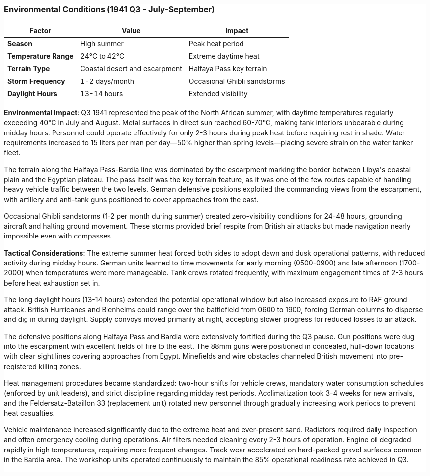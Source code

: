 ### Environmental Conditions (1941 Q3 - July-September)

| Factor | Value | Impact |
|--------|-------|--------|
| **Season** | High summer | Peak heat period |
| **Temperature Range** | 24°C to 42°C | Extreme daytime heat |
| **Terrain Type** | Coastal desert and escarpment | Halfaya Pass key terrain |
| **Storm Frequency** | 1-2 days/month | Occasional Ghibli sandstorms |
| **Daylight Hours** | 13-14 hours | Extended visibility |

**Environmental Impact**: Q3 1941 represented the peak of the North African summer, with daytime temperatures regularly exceeding 40°C in July and August. Metal surfaces in direct sun reached 60-70°C, making tank interiors unbearable during midday hours. Personnel could operate effectively for only 2-3 hours during peak heat before requiring rest in shade. Water requirements increased to 15 liters per man per day—50% higher than spring levels—placing severe strain on the water tanker fleet.

The terrain along the Halfaya Pass-Bardia line was dominated by the escarpment marking the border between Libya's coastal plain and the Egyptian plateau. The pass itself was the key terrain feature, as it was one of the few routes capable of handling heavy vehicle traffic between the two levels. German defensive positions exploited the commanding views from the escarpment, with artillery and anti-tank guns positioned to cover approaches from the east.

Occasional Ghibli sandstorms (1-2 per month during summer) created zero-visibility conditions for 24-48 hours, grounding aircraft and halting ground movement. These storms provided brief respite from British air attacks but made navigation nearly impossible even with compasses.

**Tactical Considerations**: The extreme summer heat forced both sides to adopt dawn and dusk operational patterns, with reduced activity during midday hours. German units learned to time movements for early morning (0500-0900) and late afternoon (1700-2000) when temperatures were more manageable. Tank crews rotated frequently, with maximum engagement times of 2-3 hours before heat exhaustion set in.

The long daylight hours (13-14 hours) extended the potential operational window but also increased exposure to RAF ground attack. British Hurricanes and Blenheims could range over the battlefield from 0600 to 1900, forcing German columns to disperse and dig in during daylight. Supply convoys moved primarily at night, accepting slower progress for reduced losses to air attack.

The defensive positions along Halfaya Pass and Bardia were extensively fortified during the Q3 pause. Gun positions were dug into the escarpment with excellent fields of fire to the east. The 88mm guns were positioned in concealed, hull-down locations with clear sight lines covering approaches from Egypt. Minefields and wire obstacles channeled British movement into pre-registered killing zones.

Heat management procedures became standardized: two-hour shifts for vehicle crews, mandatory water consumption schedules (enforced by unit leaders), and strict discipline regarding midday rest periods. Acclimatization took 3-4 weeks for new arrivals, and the Feldersatz-Bataillon 33 (replacement unit) rotated new personnel through gradually increasing work periods to prevent heat casualties.

Vehicle maintenance increased significantly due to the extreme heat and ever-present sand. Radiators required daily inspection and often emergency cooling during operations. Air filters needed cleaning every 2-3 hours of operation. Engine oil degraded rapidly in high temperatures, requiring more frequent changes. Track wear accelerated on hard-packed gravel surfaces common in the Bardia area. The workshop units operated continuously to maintain the 85% operational readiness rate achieved in Q3.

---